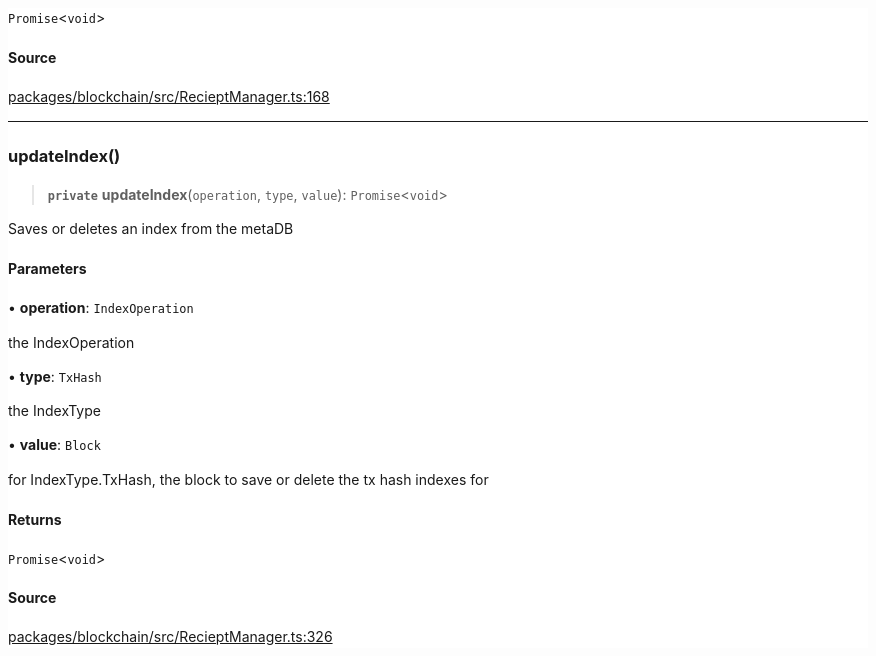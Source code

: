 `Promise`\<`void`\>

#### Source

[packages/blockchain/src/RecieptManager.ts:168](https://github.com/evmts/tevm-monorepo/blob/main/packages/blockchain/src/RecieptManager.ts#L168)

***

### updateIndex()

> **`private`** **updateIndex**(`operation`, `type`, `value`): `Promise`\<`void`\>

Saves or deletes an index from the metaDB

#### Parameters

• **operation**: `IndexOperation`

the IndexOperation

• **type**: `TxHash`

the IndexType

• **value**: `Block`

for IndexType.TxHash, the block to save or delete the tx hash indexes for

#### Returns

`Promise`\<`void`\>

#### Source

[packages/blockchain/src/RecieptManager.ts:326](https://github.com/evmts/tevm-monorepo/blob/main/packages/blockchain/src/RecieptManager.ts#L326)
